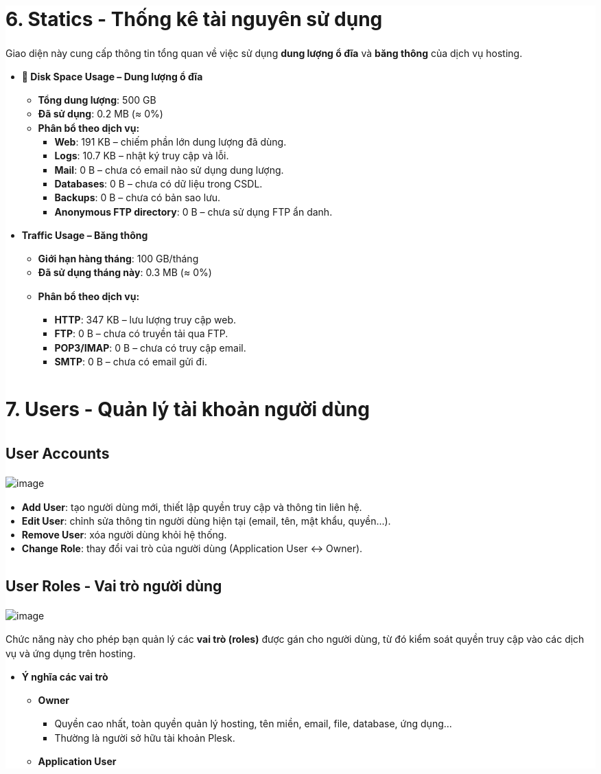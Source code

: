 # 6. Statics - Thống kê tài nguyên sử dụng

Giao diện này cung cấp thông tin tổng quan về việc sử dụng **dung lượng ổ đĩa** và **băng thông** của dịch vụ hosting.

- **🧮 Disk Space Usage – Dung lượng ổ đĩa**

    * **Tổng dung lượng**: 500 GB
    * **Đã sử dụng**: 0.2 MB (≈ 0%)

    - **Phân bổ theo dịch vụ:**
        * **Web**: 191 KB – chiếm phần lớn dung lượng đã dùng.
        * **Logs**: 10.7 KB – nhật ký truy cập và lỗi.
        * **Mail**: 0 B – chưa có email nào sử dụng dung lượng.
        * **Databases**: 0 B – chưa có dữ liệu trong CSDL.
        * **Backups**: 0 B – chưa có bản sao lưu.
        * **Anonymous FTP directory**: 0 B – chưa sử dụng FTP ẩn danh.

- **Traffic Usage – Băng thông**

    * **Giới hạn hàng tháng**: 100 GB/tháng
    * **Đã sử dụng tháng này**: 0.3 MB (≈ 0%)

    - **Phân bổ theo dịch vụ:**

        * **HTTP**: 347 KB – lưu lượng truy cập web.
        * **FTP**: 0 B – chưa có truyền tải qua FTP.
        * **POP3/IMAP**: 0 B – chưa có truy cập email.
        * **SMTP**: 0 B – chưa có email gửi đi.


# 7. Users - Quản lý tài khoản người dùng
 
## User Accounts
<img width="1905" height="574" alt="image" src="https://github.com/user-attachments/assets/ba1646ca-09d7-40e7-82c5-7fe0263f918a" />

* **Add User**: tạo người dùng mới, thiết lập quyền truy cập và thông tin liên hệ.
* **Edit User**: chỉnh sửa thông tin người dùng hiện tại (email, tên, mật khẩu, quyền...).
* **Remove User**: xóa người dùng khỏi hệ thống.
* **Change Role**: thay đổi vai trò của người dùng (Application User ↔ Owner).

## User Roles - Vai trò người dùng

<img width="1912" height="620" alt="image" src="https://github.com/user-attachments/assets/a1334267-fba2-44d1-a10b-04130f27d319" />

Chức năng này cho phép bạn quản lý các **vai trò (roles)** được gán cho người dùng, từ đó kiểm soát quyền truy cập vào các dịch vụ và ứng dụng trên hosting.

-  **Ý nghĩa các vai trò**

    * **Owner**

      * Quyền cao nhất, toàn quyền quản lý hosting, tên miền, email, file, database, ứng dụng...
      * Thường là người sở hữu tài khoản Plesk.
    * **Application User**
